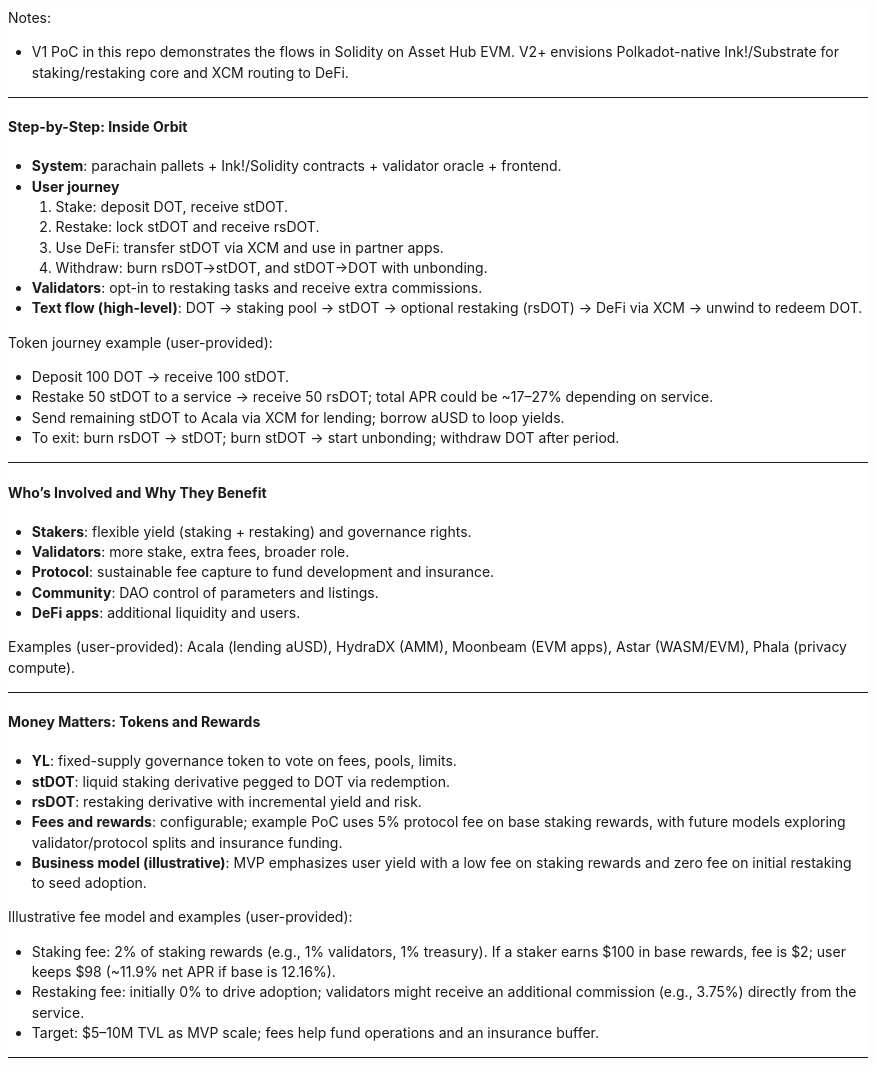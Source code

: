 Notes:

- V1 PoC in this repo demonstrates the flows in Solidity on Asset Hub EVM. V2+ envisions Polkadot-native Ink!/Substrate for staking/restaking core and XCM routing to DeFi.

---

#### Step-by-Step: Inside Orbit

- **System**: parachain pallets + Ink!/Solidity contracts + validator oracle + frontend.
- **User journey**
  1) Stake: deposit DOT, receive stDOT.
  2) Restake: lock stDOT and receive rsDOT.
  3) Use DeFi: transfer stDOT via XCM and use in partner apps.
  4) Withdraw: burn rsDOT→stDOT, and stDOT→DOT with unbonding.
- **Validators**: opt-in to restaking tasks and receive extra commissions.
- **Text flow (high-level)**: DOT → staking pool → stDOT → optional restaking (rsDOT) → DeFi via XCM → unwind to redeem DOT.

Token journey example (user-provided):

- Deposit 100 DOT → receive 100 stDOT.
- Restake 50 stDOT to a service → receive 50 rsDOT; total APR could be ~17–27% depending on service.
- Send remaining stDOT to Acala via XCM for lending; borrow aUSD to loop yields.
- To exit: burn rsDOT → stDOT; burn stDOT → start unbonding; withdraw DOT after period.

---

#### Who’s Involved and Why They Benefit

- **Stakers**: flexible yield (staking + restaking) and governance rights.
- **Validators**: more stake, extra fees, broader role.
- **Protocol**: sustainable fee capture to fund development and insurance.
- **Community**: DAO control of parameters and listings.
- **DeFi apps**: additional liquidity and users.

Examples (user-provided): Acala (lending aUSD), HydraDX (AMM), Moonbeam (EVM apps), Astar (WASM/EVM), Phala (privacy compute).

---

#### Money Matters: Tokens and Rewards

- **YL**: fixed-supply governance token to vote on fees, pools, limits.
- **stDOT**: liquid staking derivative pegged to DOT via redemption.
- **rsDOT**: restaking derivative with incremental yield and risk.
- **Fees and rewards**: configurable; example PoC uses 5% protocol fee on base staking rewards, with future models exploring validator/protocol splits and insurance funding.
- **Business model (illustrative)**: MVP emphasizes user yield with a low fee on staking rewards and zero fee on initial restaking to seed adoption.

Illustrative fee model and examples (user-provided):

- Staking fee: 2% of staking rewards (e.g., 1% validators, 1% treasury). If a staker earns $100 in base rewards, fee is $2; user keeps $98 (~11.9% net APR if base is 12.16%).
- Restaking fee: initially 0% to drive adoption; validators might receive an additional commission (e.g., 3.75%) directly from the service.
- Target: $5–10M TVL as MVP scale; fees help fund operations and an insurance buffer.

---
